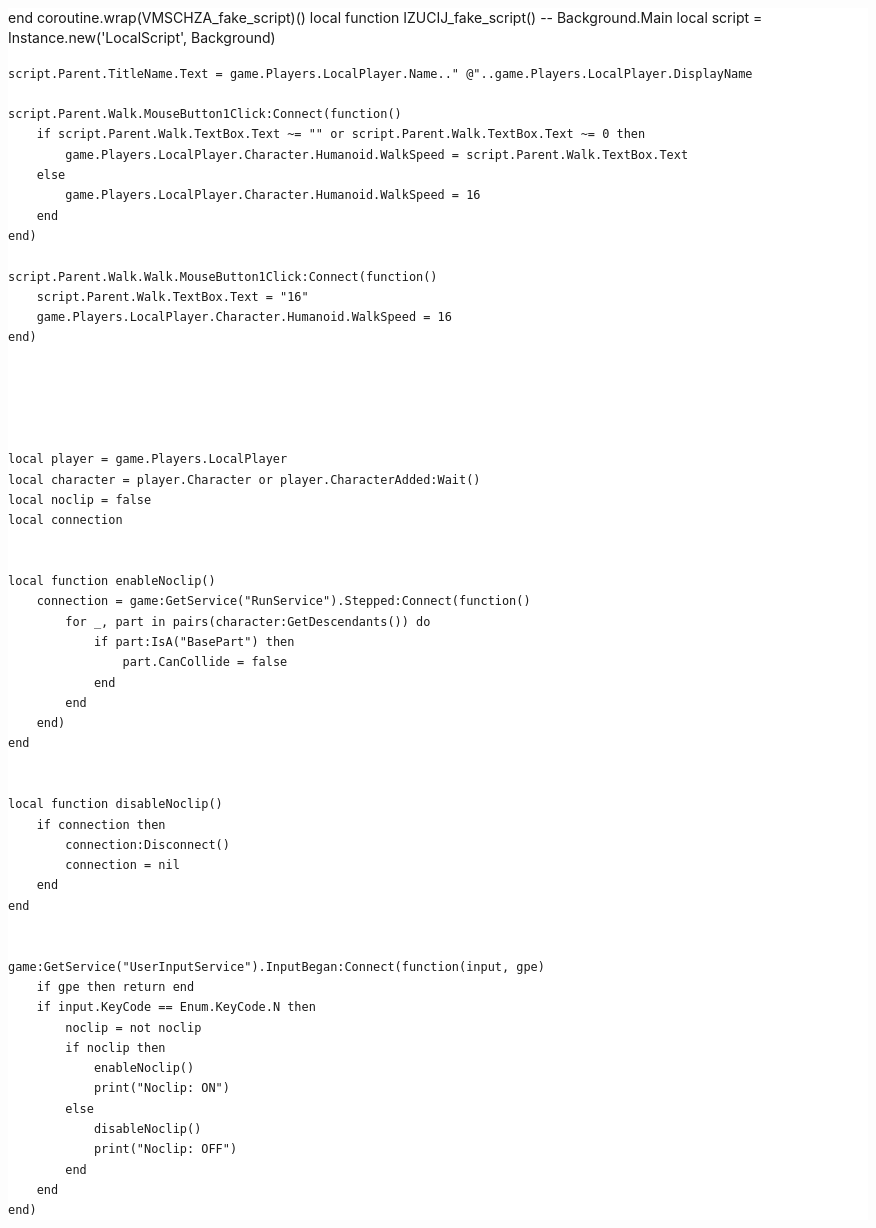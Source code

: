 end
coroutine.wrap(VMSCHZA_fake_script)()
local function IZUCIJ_fake_script() -- Background.Main 
	local script = Instance.new('LocalScript', Background)

	script.Parent.TitleName.Text = game.Players.LocalPlayer.Name.." @"..game.Players.LocalPlayer.DisplayName
	
	script.Parent.Walk.MouseButton1Click:Connect(function()
		if script.Parent.Walk.TextBox.Text ~= "" or script.Parent.Walk.TextBox.Text ~= 0 then
			game.Players.LocalPlayer.Character.Humanoid.WalkSpeed = script.Parent.Walk.TextBox.Text
		else
			game.Players.LocalPlayer.Character.Humanoid.WalkSpeed = 16
		end
	end)
	
	script.Parent.Walk.Walk.MouseButton1Click:Connect(function()
		script.Parent.Walk.TextBox.Text = "16"
		game.Players.LocalPlayer.Character.Humanoid.WalkSpeed = 16
	end)
	
	
	
	
	
	local player = game.Players.LocalPlayer
	local character = player.Character or player.CharacterAdded:Wait()
	local noclip = false
	local connection
	
	
	local function enableNoclip()
		connection = game:GetService("RunService").Stepped:Connect(function()
			for _, part in pairs(character:GetDescendants()) do
				if part:IsA("BasePart") then
					part.CanCollide = false
				end
			end
		end)
	end
	
	
	local function disableNoclip()
		if connection then
			connection:Disconnect()
			connection = nil
		end
	end
	
	
	game:GetService("UserInputService").InputBegan:Connect(function(input, gpe)
		if gpe then return end
		if input.KeyCode == Enum.KeyCode.N then
			noclip = not noclip
			if noclip then
				enableNoclip()
				print("Noclip: ON")
			else
				disableNoclip()
				print("Noclip: OFF")
			end
		end
	end)
	